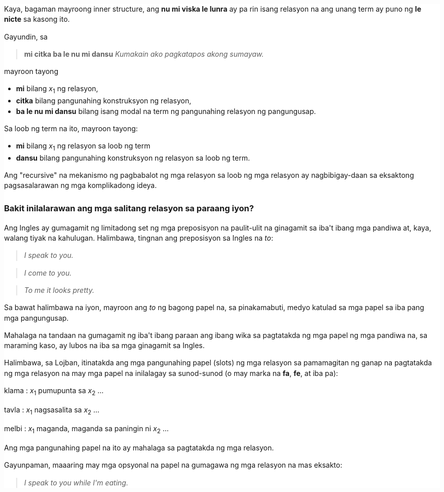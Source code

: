 Kaya, bagaman mayroong inner structure, ang **nu mi viska le lunra** ay pa rin isang relasyon na ang unang term ay puno ng **le nicte** sa kasong ito.

Gayundin, sa

> **mi citka ba le nu mi dansu**
> _Kumakain ako pagkatapos akong sumayaw._

mayroon tayong

- **mi** bilang $x_1$ ng relasyon,
- **citka** bilang pangunahing konstruksyon ng relasyon,
- **ba le nu mi dansu** bilang isang modal na term ng pangunahing relasyon ng pangungusap.

Sa loob ng term na ito, mayroon tayong:

- **mi** bilang $x_1$ ng relasyon sa loob ng term
- **dansu** bilang pangunahing konstruksyon ng relasyon sa loob ng term.

Ang "recursive" na mekanismo ng pagbabalot ng mga relasyon sa loob ng mga relasyon ay nagbibigay-daan sa eksaktong pagsasalarawan ng mga komplikadong ideya.

### Bakit inilalarawan ang mga salitang relasyon sa paraang iyon?

Ang Ingles ay gumagamit ng limitadong set ng mga preposisyon na paulit-ulit na ginagamit sa iba't ibang mga pandiwa at, kaya, walang tiyak na kahulugan. Halimbawa, tingnan ang preposisyon sa Ingles na _to_:

> _I speak to you._


> _I come to you._


> _To me it looks pretty._

Sa bawat halimbawa na iyon, mayroon ang _to_ ng bagong papel na, sa pinakamabuti, medyo katulad sa mga papel sa iba pang mga pangungusap.

Mahalaga na tandaan na gumagamit ng iba't ibang paraan ang ibang wika sa pagtatakda ng mga papel ng mga pandiwa na, sa maraming kaso, ay lubos na iba sa mga ginagamit sa Ingles.

Halimbawa, sa Lojban, itinatakda ang mga pangunahing papel (slots) ng mga relasyon sa pamamagitan ng ganap na pagtatakda ng mga relasyon na may mga papel na inilalagay sa sunod-sunod (o may marka na **fa**, **fe**, at iba pa):

klama
: $x_1$ pumupunta sa $x_2$ …

tavla
: $x_1$ nagsasalita sa $x_2$ …

melbi
: $x_1$ maganda, maganda sa paningin ni $x_2$ …

Ang mga pangunahing papel na ito ay mahalaga sa pagtatakda ng mga relasyon.

Gayunpaman, maaaring may mga opsyonal na papel na gumagawa ng mga relasyon na mas eksakto:

> _I speak to you while I'm eating._
